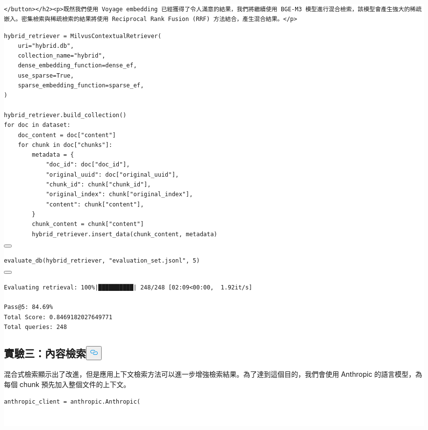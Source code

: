    </button></h2><p>既然我們使用 Voyage embedding 已經獲得了令人滿意的結果，我們將繼續使用 BGE-M3 模型進行混合檢索，該模型會產生強大的稀疏嵌入。密集檢索與稀疏檢索的結果將使用 Reciprocal Rank Fusion (RRF) 方法結合，產生混合結果。</p>
<pre><code translate="no" class="language-python">hybrid_retriever = MilvusContextualRetriever(
    uri=<span class="hljs-string">&quot;hybrid.db&quot;</span>,
    collection_name=<span class="hljs-string">&quot;hybrid&quot;</span>,
    dense_embedding_function=dense_ef,
    use_sparse=<span class="hljs-literal">True</span>,
    sparse_embedding_function=sparse_ef,
)

hybrid_retriever.build_collection()
<span class="hljs-keyword">for</span> doc <span class="hljs-keyword">in</span> dataset:
    doc_content = doc[<span class="hljs-string">&quot;content&quot;</span>]
    <span class="hljs-keyword">for</span> chunk <span class="hljs-keyword">in</span> doc[<span class="hljs-string">&quot;chunks&quot;</span>]:
        metadata = {
            <span class="hljs-string">&quot;doc_id&quot;</span>: doc[<span class="hljs-string">&quot;doc_id&quot;</span>],
            <span class="hljs-string">&quot;original_uuid&quot;</span>: doc[<span class="hljs-string">&quot;original_uuid&quot;</span>],
            <span class="hljs-string">&quot;chunk_id&quot;</span>: chunk[<span class="hljs-string">&quot;chunk_id&quot;</span>],
            <span class="hljs-string">&quot;original_index&quot;</span>: chunk[<span class="hljs-string">&quot;original_index&quot;</span>],
            <span class="hljs-string">&quot;content&quot;</span>: chunk[<span class="hljs-string">&quot;content&quot;</span>],
        }
        chunk_content = chunk[<span class="hljs-string">&quot;content&quot;</span>]
        hybrid_retriever.insert_data(chunk_content, metadata)
<button class="copy-code-btn"></button></code></pre>
<pre><code translate="no" class="language-python"><span class="hljs-title function_">evaluate_db</span>(hybrid_retriever, <span class="hljs-string">&quot;evaluation_set.jsonl&quot;</span>, <span class="hljs-number">5</span>)
<button class="copy-code-btn"></button></code></pre>
<pre><code translate="no">Evaluating retrieval: 100%|██████████| 248/248 [02:09&lt;00:00,  1.92it/s]

Pass@5: 84.69%
Total Score: 0.8469182027649771
Total queries: 248
</code></pre>
<h2 id="Experiment-III-Contextual-Retrieval" class="common-anchor-header">實驗三：內容檢索<button data-href="#Experiment-III-Contextual-Retrieval" class="anchor-icon" translate="no">
      <svg translate="no"
        aria-hidden="true"
        focusable="false"
        height="20"
        version="1.1"
        viewBox="0 0 16 16"
        width="16"
      >
        <path
          fill="#0092E4"
          fill-rule="evenodd"
          d="M4 9h1v1H4c-1.5 0-3-1.69-3-3.5S2.55 3 4 3h4c1.45 0 3 1.69 3 3.5 0 1.41-.91 2.72-2 3.25V8.59c.58-.45 1-1.27 1-2.09C10 5.22 8.98 4 8 4H4c-.98 0-2 1.22-2 2.5S3 9 4 9zm9-3h-1v1h1c1 0 2 1.22 2 2.5S13.98 12 13 12H9c-.98 0-2-1.22-2-2.5 0-.83.42-1.64 1-2.09V6.25c-1.09.53-2 1.84-2 3.25C6 11.31 7.55 13 9 13h4c1.45 0 3-1.69 3-3.5S14.5 6 13 6z"
        ></path>
      </svg>
    </button></h2><p>混合式檢索顯示出了改進，但是應用上下文檢索方法可以進一步增強檢索結果。為了達到這個目的，我們會使用 Anthropic 的語言模型，為每個 chunk 預先加入整個文件的上下文。</p>
<pre><code translate="no" class="language-python">anthropic_client = anthropic.<span class="hljs-title class_">Anthropic</span>(